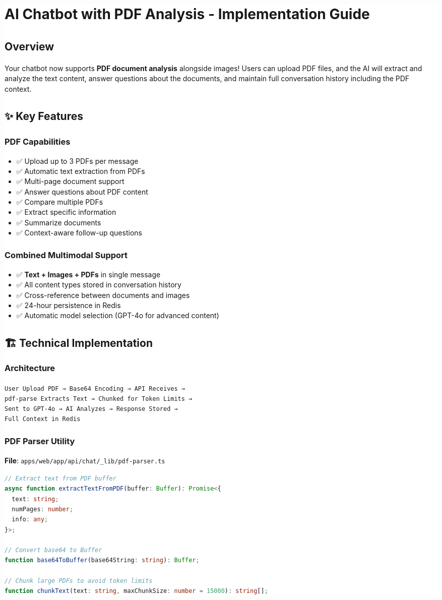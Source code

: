 # AI Chatbot with PDF Analysis - Implementation Guide

## Overview

Your chatbot now supports **PDF document analysis** alongside images! Users can upload PDF files, and the AI will extract and analyze the text content, answer questions about the documents, and maintain full conversation history including the PDF context.

## ✨ Key Features

### PDF Capabilities
- ✅ Upload up to 3 PDFs per message
- ✅ Automatic text extraction from PDFs
- ✅ Multi-page document support
- ✅ Answer questions about PDF content
- ✅ Compare multiple PDFs
- ✅ Extract specific information
- ✅ Summarize documents
- ✅ Context-aware follow-up questions

### Combined Multimodal Support
- ✅ **Text + Images + PDFs** in single message
- ✅ All content types stored in conversation history
- ✅ Cross-reference between documents and images
- ✅ 24-hour persistence in Redis
- ✅ Automatic model selection (GPT-4o for advanced content)

## 🏗️ Technical Implementation

### Architecture

```
User Upload PDF → Base64 Encoding → API Receives → 
pdf-parse Extracts Text → Chunked for Token Limits → 
Sent to GPT-4o → AI Analyzes → Response Stored → 
Full Context in Redis
```

### PDF Parser Utility

**File**: `apps/web/app/api/chat/_lib/pdf-parser.ts`

```typescript
// Extract text from PDF buffer
async function extractTextFromPDF(buffer: Buffer): Promise<{
  text: string;
  numPages: number;
  info: any;
}>;

// Convert base64 to Buffer
function base64ToBuffer(base64String: string): Buffer;

// Chunk large PDFs to avoid token limits
function chunkText(text: string, maxChunkSize: number = 15000): string[];
```
